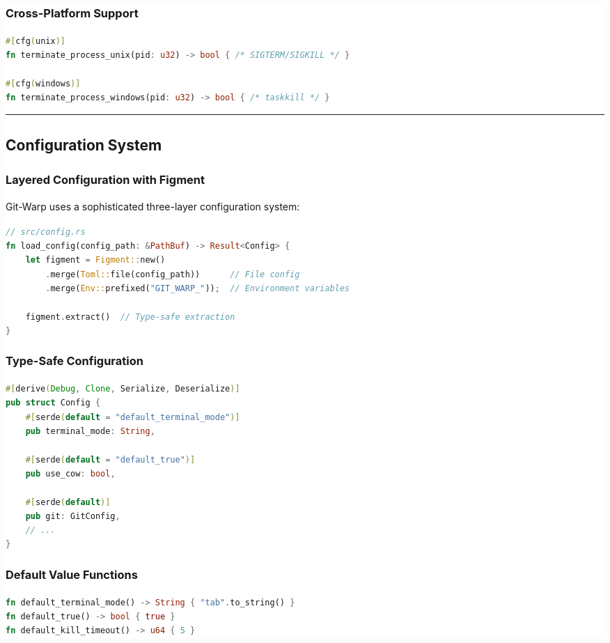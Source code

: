 ### Cross-Platform Support

```rust
#[cfg(unix)]
fn terminate_process_unix(pid: u32) -> bool { /* SIGTERM/SIGKILL */ }

#[cfg(windows)]
fn terminate_process_windows(pid: u32) -> bool { /* taskkill */ }
```

---

## Configuration System

### Layered Configuration with Figment

Git-Warp uses a sophisticated three-layer configuration system:

```rust
// src/config.rs
fn load_config(config_path: &PathBuf) -> Result<Config> {
    let figment = Figment::new()
        .merge(Toml::file(config_path))      // File config
        .merge(Env::prefixed("GIT_WARP_"));  // Environment variables
        
    figment.extract()  // Type-safe extraction
}
```

### Type-Safe Configuration

```rust
#[derive(Debug, Clone, Serialize, Deserialize)]
pub struct Config {
    #[serde(default = "default_terminal_mode")]
    pub terminal_mode: String,
    
    #[serde(default = "default_true")]
    pub use_cow: bool,
    
    #[serde(default)]
    pub git: GitConfig,
    // ...
}
```

### Default Value Functions

```rust
fn default_terminal_mode() -> String { "tab".to_string() }
fn default_true() -> bool { true }
fn default_kill_timeout() -> u64 { 5 }
```
